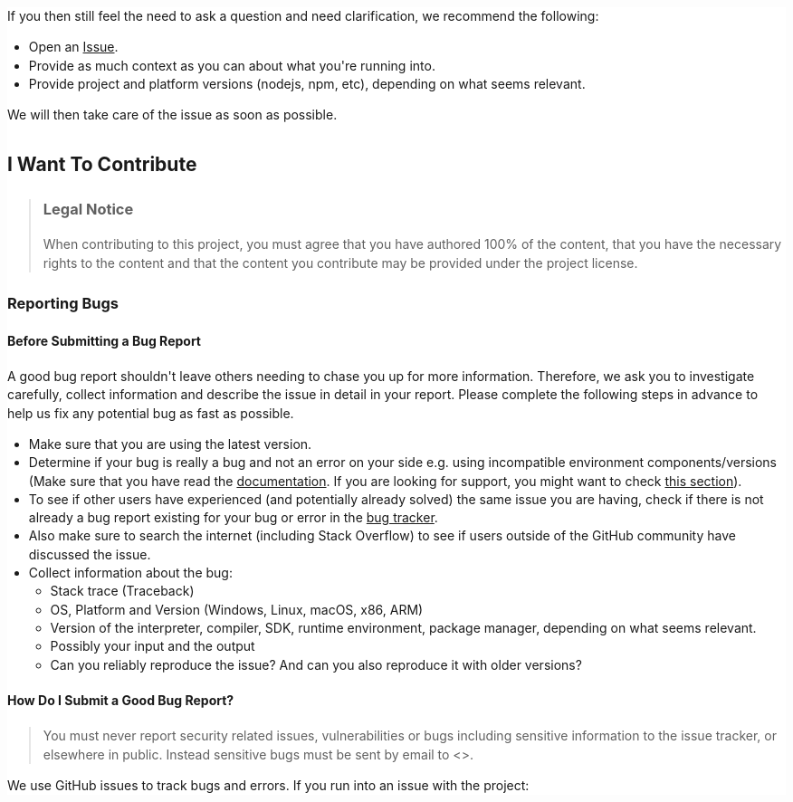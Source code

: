 If you then still feel the need to ask a question and need clarification, we recommend the following:

- Open an [Issue](https://github.com/Pasqua101/txt-to-HTML-converter/issues/new).
- Provide as much context as you can about what you're running into.
- Provide project and platform versions (nodejs, npm, etc), depending on what seems relevant.

We will then take care of the issue as soon as possible.



## I Want To Contribute

> ### Legal Notice 
> When contributing to this project, you must agree that you have authored 100% of the content, that you have the necessary rights to the content and that the content you contribute may be provided under the project license.

### Reporting Bugs


#### Before Submitting a Bug Report

A good bug report shouldn't leave others needing to chase you up for more information. Therefore, we ask you to investigate carefully, collect information and describe the issue in detail in your report. Please complete the following steps in advance to help us fix any potential bug as fast as possible.

- Make sure that you are using the latest version.
- Determine if your bug is really a bug and not an error on your side e.g. using incompatible environment components/versions (Make sure that you have read the [documentation](https://github.com/Pasqua101/txt-to-HTML-converter#readme). If you are looking for support, you might want to check [this section](#i-have-a-question)).
- To see if other users have experienced (and potentially already solved) the same issue you are having, check if there is not already a bug report existing for your bug or error in the [bug tracker](https://github.com/Pasqua101/txt-to-HTML-converterissues?q=label%3Abug).
- Also make sure to search the internet (including Stack Overflow) to see if users outside of the GitHub community have discussed the issue.
- Collect information about the bug:
  - Stack trace (Traceback)
  - OS, Platform and Version (Windows, Linux, macOS, x86, ARM)
  - Version of the interpreter, compiler, SDK, runtime environment, package manager, depending on what seems relevant.
  - Possibly your input and the output
  - Can you reliably reproduce the issue? And can you also reproduce it with older versions?


#### How Do I Submit a Good Bug Report?

> You must never report security related issues, vulnerabilities or bugs including sensitive information to the issue tracker, or elsewhere in public. Instead sensitive bugs must be sent by email to <>.


We use GitHub issues to track bugs and errors. If you run into an issue with the project:
